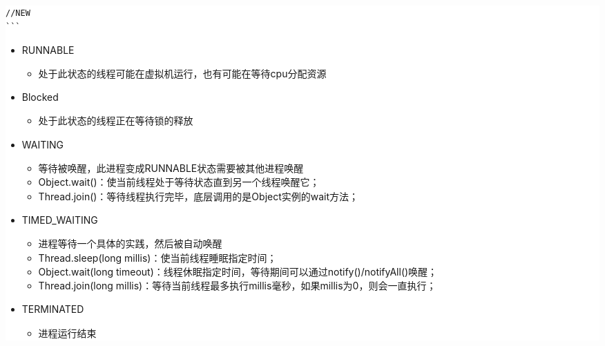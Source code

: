     //NEW
    ```

- RUNNABLE
  - 处于此状态的线程可能在虚拟机运行，也有可能在等待cpu分配资源

- Blocked

  - 处于此状态的线程正在等待锁的释放

    

- WAITING
  - 等待被唤醒，此进程变成RUNNABLE状态需要被其他进程唤醒
  - Object.wait()：使当前线程处于等待状态直到另一个线程唤醒它；
  - Thread.join()：等待线程执行完毕，底层调用的是Object实例的wait方法；  
- TIMED_WAITING
  - 进程等待一个具体的实践，然后被自动唤醒
  - Thread.sleep(long millis)：使当前线程睡眠指定时间；
  - Object.wait(long timeout)：线程休眠指定时间，等待期间可以通过notify()/notifyAll()唤醒；
  - Thread.join(long millis)：等待当前线程最多执行millis毫秒，如果millis为0，则会一直执行；
- TERMINATED
  - 进程运行结束

